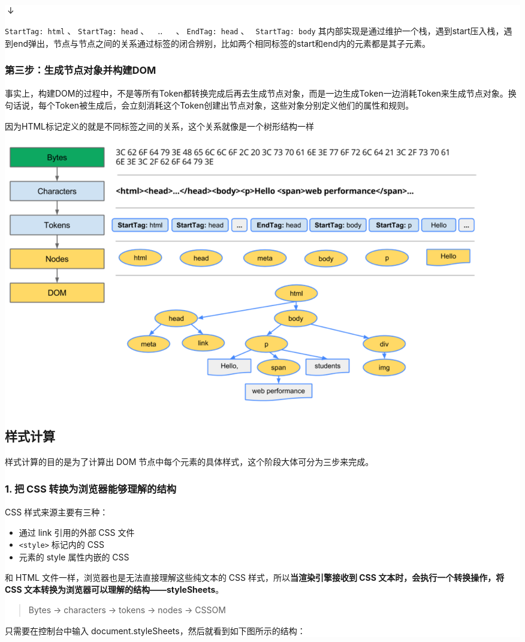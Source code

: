​     ↓

`StartTag: html` 、 `StartTag: head` 、 ` ` .. `  ` 、 ` EndTag: head ` 、 ` StartTag: body`
其内部实现是通过维护一个栈，遇到start压入栈，遇到end弹出，节点与节点之间的关系通过标签的闭合辨别，比如两个相同标签的start和end内的元素都是其子元素。

### 第三步：生成节点对象并构建DOM

事实上，构建DOM的过程中，不是等所有Token都转换完成后再去生成节点对象，而是一边生成Token一边消耗Token来生成节点对象。换句话说，每个Token被生成后，会立刻消耗这个Token创建出节点对象，这些对象分别定义他们的属性和规则。

因为HTML标记定义的就是不同标签之间的关系，这个关系就像是一个树形结构一样

![img](./Chrome/1460000013662139.png)

## 样式计算

样式计算的目的是为了计算出 DOM 节点中每个元素的具体样式，这个阶段大体可分为三步来完成。

### 1. 把 CSS 转换为浏览器能够理解的结构

CSS 样式来源主要有三种：

* 通过 link 引用的外部 CSS 文件
* `<style>` 标记内的 CSS
* 元素的 style 属性内嵌的 CSS

和 HTML 文件一样，浏览器也是无法直接理解这些纯文本的 CSS 样式，所以**当渲染引擎接收到 CSS 文本时，会执行一个转换操作，将 CSS 文本转换为浏览器可以理解的结构——styleSheets**。

> Bytes → characters → tokens → nodes → CSSOM

只需要在控制台中输入 document.styleSheets，然后就看到如下图所示的结构：
